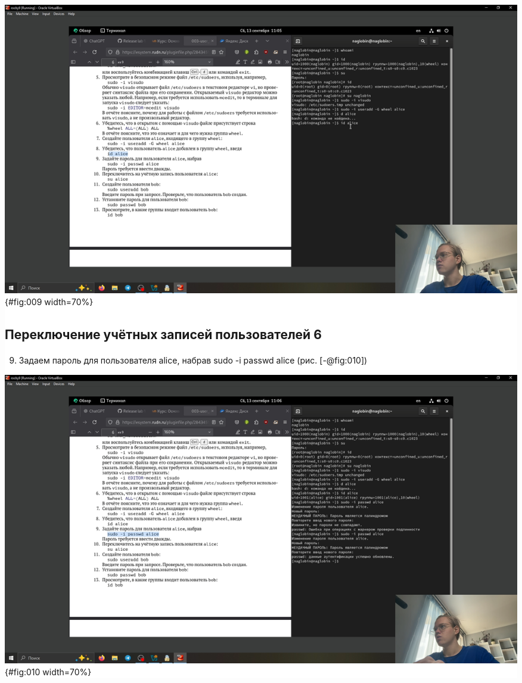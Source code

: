 ![009](image/9.png){#fig:009 width=70%}



## Переключение учётных записей пользователей 6


9. Задаем пароль для пользователя alice, набрав sudo -i passwd alice (рис. [-@fig:010])


![010](image/10.png){#fig:010 width=70%}
